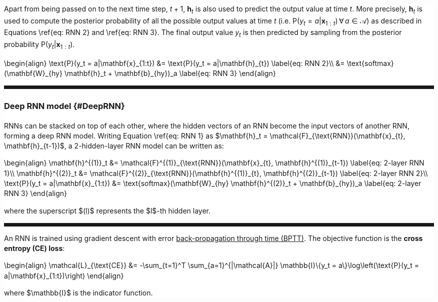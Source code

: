 Apart from being passed on to the next time step, $t+1$, $\mathbf{h}_t$ is also used to predict the output value at time $t$. More precisely, $\mathbf{h}_t$ is used to compute the posterior probability of all the possible output values at time $t$ (i.e. $\text{P}(y_t = a|\mathbf{x}_{1:t}) \, \forall \, a \in \mathcal{A}$) as described in Equations \ref{eq: RNN 2} and \ref{eq: RNN 3}. The final output value $y_t$ is then predicted by sampling from the posterior probability $\text{P}(y_t|\mathbf{x}_{1:t})$.
</p>
<div class="math">
\begin{align} 
    \text{P}(y_t = a|\mathbf{x}_{1:t}) &= \text{P}(y_t = a|\mathbf{h}_{t}) \label{eq: RNN 2}\\ 
    &= \text{softmax}(\mathbf{W}_{hy} \mathbf{h}_t + \mathbf{b}_{hy})_a \label{eq: RNN 3}
\end{align}
</div>

<hr style="border-style: dashed">

### Deep RNN model {#DeepRNN}

<p>
RNNs can be stacked on top of each other, where the hidden vectors of an RNN become the input vectors of another RNN, forming a deep RNN model. Writing Equation \ref{eq: RNN 1} as $\mathbf{h}_t = \mathcal{F}_{\text{RNN}}(\mathbf{x}_{t}, \mathbf{h}_{t-1})$, a 2-hidden-layer RNN model can be written as:
</p>
<div class="math">
\begin{align} 
    \mathbf{h}^{(1)}_t &= \mathcal{F}^{(1)}_{\text{RNN}}(\mathbf{x}_{t}, \mathbf{h}^{(1)}_{t-1}) \label{eq: 2-layer RNN 1}\\
    \mathbf{h}^{(2)}_t &= \mathcal{F}^{(2)}_{\text{RNN}}(\mathbf{h}^{(1)}_{t}, \mathbf{h}^{(2)}_{t-1}) \label{eq: 2-layer RNN 2}\\
    \text{P}(y_t = a|\mathbf{x}_{1:t}) &= \text{softmax}(\mathbf{W}_{hy} \mathbf{h}^{(2)}_t + \mathbf{b}_{hy})_a \label{eq: 2-layer RNN 3}
\end{align}
</div>
<p>
where the superscript $(l)$ represents the $l$-th hidden layer.
</p>
<hr style="border-style: dashed">

<p>
An RNN is trained using gradient descent with error <a href="https://ieeexplore.ieee.org/document/58337" target="_blank">back-propagation through time (BPTT)</a>. The objective function is the <b>cross entropy (CE) loss</b>:
</p>
<div class="math">
\begin{align}
    \mathcal{L}_{\text{CE}} &= -\sum_{t=1}^T \sum_{a=1}^{|\mathcal{A}|} \mathbb{I}\{y_t = a\}\log\left(\text{P}(y_t = a|\mathbf{x}_{1:t})\right)
\end{align}
</div>
<p>
where $\mathbb{I}$ is the indicator function.
</p>
